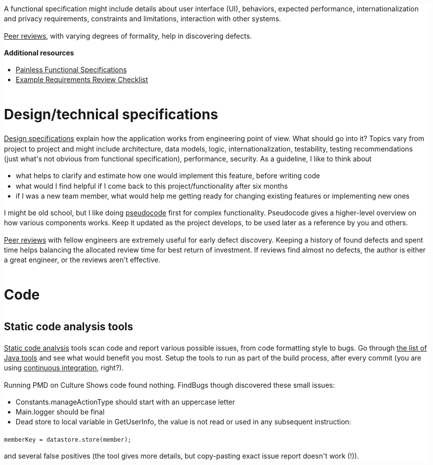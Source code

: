 A functional specification might include details about user interface (UI), behaviors, expected performance, internationalization and privacy requirements, constraints and limitations, interaction with other systems.

[Peer reviews](http://en.wikipedia.org/wiki/Software_peer_review), with varying degrees of formality, help in discovering defects.

**Additional resources**
  * [Painless Functional Specifications](http://www.joelonsoftware.com/articles/fog0000000036.html)
  * [Example Requirements Review Checklist](http://vast.uccs.edu/~tboult/CS330/DOCS/Requirements%20Review%20Checklist.doc)

# Design/technical specifications #

[Design specifications](http://en.wikipedia.org/wiki/Software_design) explain how the application works from engineering point of view. What should go into it? Topics vary from project to project and might include architecture, data models, logic, internationalization, testability, testing recommendations (just what's not obvious from functional specification), performance, security. As a guideline, I like to think about
  * what helps to clarify and estimate how one would implement this feature, before writing code
  * what would I find helpful if I come back to this project/functionality after six months
  * if I was a new team member, what would help me getting ready for changing existing features or implementing new ones

I might be old school, but I like doing [pseudocode](http://en.wikipedia.org/wiki/Pseudocode) first for complex functionality. Pseudocode gives a higher-level overview on how various components works. Keep it updated as the project develops, to be used later as a reference by you and others.

[Peer reviews](http://en.wikipedia.org/wiki/Software_peer_review) with fellow engineers  are extremely useful for early defect discovery. Keeping a history of found defects and spent time helps balancing the allocated review time for best return of investment. If reviews find almost no defects, the author is either a great engineer, or the reviews aren't effective.


# Code #


## Static code analysis tools ##
[Static code analysis](http://en.wikipedia.org/wiki/Static_code_analysis) tools scan code and report various possible issues, from code formatting style to bugs. Go through [the list of Java tools](http://en.wikipedia.org/wiki/List_of_tools_for_static_code_analysis#Java) and see what would benefit you most. Setup the tools to run as part of the build process, after every commit (you are using [continuous integration](http://en.wikipedia.org/wiki/Continuous_integration), right?).

Running PMD on Culture Shows code found nothing. FindBugs though discovered these small issues:
  * Constants.manageActionType should start with an uppercase letter
  * Main.logger should be final
  * Dead store to local variable in GetUserInfo, the value is not read or used in any subsequent instruction:
```
memberKey = datastore.store(member);
```
and several false positives (the tool gives more details, but copy-pasting exact issue report doesn't work (!)).
